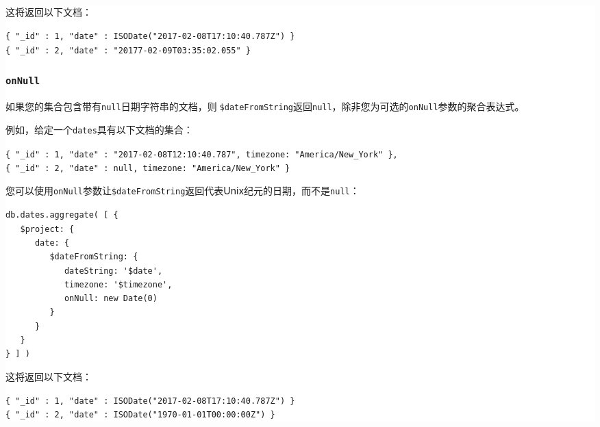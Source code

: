 这将返回以下文档：

```
{ "_id" : 1, "date" : ISODate("2017-02-08T17:10:40.787Z") }
{ "_id" : 2, "date" : "20177-02-09T03:35:02.055" }
```

### `onNull`

如果您的集合包含带有`null`日期字符串的文档，则 `$dateFromString`返回`null`，除非您为可选的`onNull`参数的聚合表达式。

例如，给定一个`dates`具有以下文档的集合：

```
{ "_id" : 1, "date" : "2017-02-08T12:10:40.787", timezone: "America/New_York" },
{ "_id" : 2, "date" : null, timezone: "America/New_York" }
```

您可以使用`onNull`参数让`$dateFromString`返回代表Unix纪元的日期，而不是`null`：

```
db.dates.aggregate( [ {
   $project: {
      date: {
         $dateFromString: {
            dateString: '$date',
            timezone: '$timezone',
            onNull: new Date(0)
         }
      }
   }
} ] )
```

这将返回以下文档：

```
{ "_id" : 1, "date" : ISODate("2017-02-08T17:10:40.787Z") }
{ "_id" : 2, "date" : ISODate("1970-01-01T00:00:00Z") }
```

